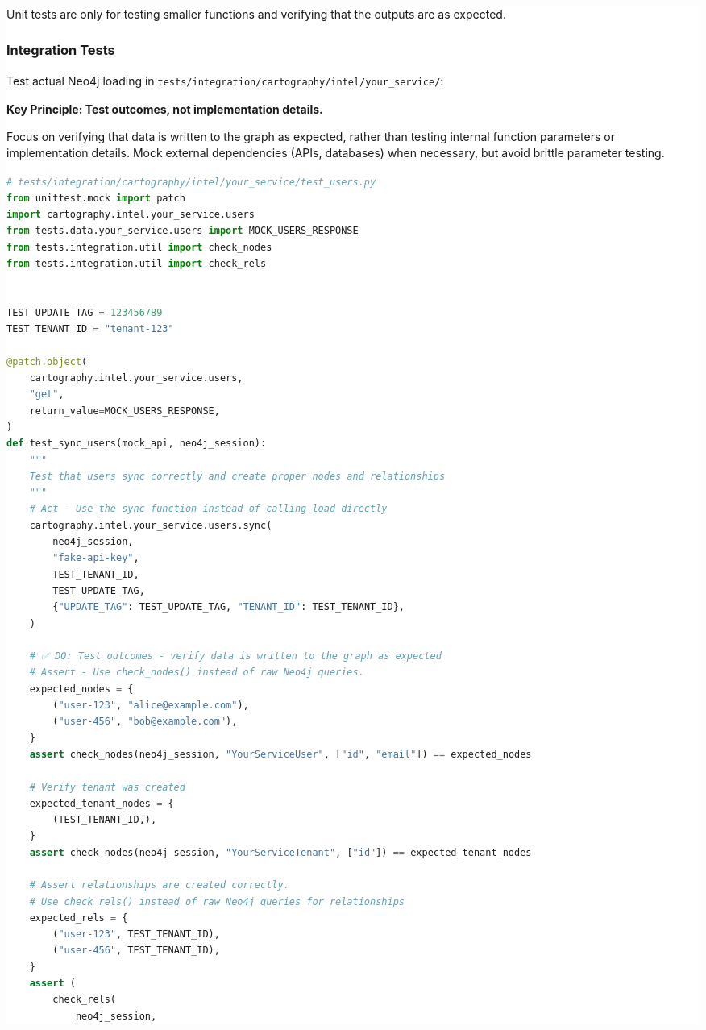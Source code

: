 Unit tests are only for testing smaller functions and verifying that the outputs are as expected.

### Integration Tests

Test actual Neo4j loading in `tests/integration/cartography/intel/your_service/`:

**Key Principle: Test outcomes, not implementation details.**

Focus on verifying that data is written to the graph as expected, rather than testing internal function parameters or implementation details. Mock external dependencies (APIs, databases) when necessary, but avoid brittle parameter testing.

```python
# tests/integration/cartography/intel/your_service/test_users.py
from unittest.mock import patch
import cartography.intel.your_service.users
from tests.data.your_service.users import MOCK_USERS_RESPONSE
from tests.integration.util import check_nodes
from tests.integration.util import check_rels


TEST_UPDATE_TAG = 123456789
TEST_TENANT_ID = "tenant-123"

@patch.object(
    cartography.intel.your_service.users,
    "get",
    return_value=MOCK_USERS_RESPONSE,
)
def test_sync_users(mock_api, neo4j_session):
    """
    Test that users sync correctly and create proper nodes and relationships
    """
    # Act - Use the sync function instead of calling load directly
    cartography.intel.your_service.users.sync(
        neo4j_session,
        "fake-api-key",
        TEST_TENANT_ID,
        TEST_UPDATE_TAG,
        {"UPDATE_TAG": TEST_UPDATE_TAG, "TENANT_ID": TEST_TENANT_ID},
    )

    # ✅ DO: Test outcomes - verify data is written to the graph as expected
    # Assert - Use check_nodes() instead of raw Neo4j queries.
    expected_nodes = {
        ("user-123", "alice@example.com"),
        ("user-456", "bob@example.com"),
    }
    assert check_nodes(neo4j_session, "YourServiceUser", ["id", "email"]) == expected_nodes

    # Verify tenant was created
    expected_tenant_nodes = {
        (TEST_TENANT_ID,),
    }
    assert check_nodes(neo4j_session, "YourServiceTenant", ["id"]) == expected_tenant_nodes

    # Assert relationships are created correctly.
    # Use check_rels() instead of raw Neo4j queries for relationships
    expected_rels = {
        ("user-123", TEST_TENANT_ID),
        ("user-456", TEST_TENANT_ID),
    }
    assert (
        check_rels(
            neo4j_session,
```